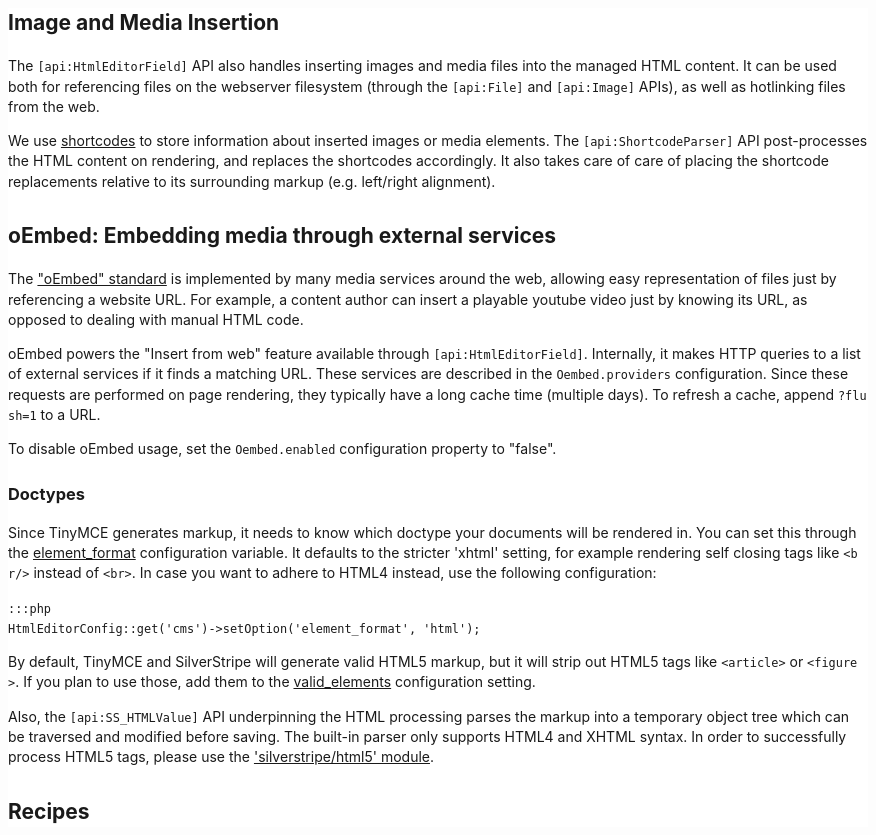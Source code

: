 ## Image and Media Insertion

The `[api:HtmlEditorField]` API also handles inserting images and media
files into the managed HTML content. It can be used both for referencing
files on the webserver filesystem (through the `[api:File]` and `[api:Image]` APIs),
as well as hotlinking files from the web. 

We use [shortcodes](/reference/shortcodes) to store information about inserted images or media elements.
The `[api:ShortcodeParser]` API post-processes the HTML content on rendering,
and replaces the shortcodes accordingly. It also takes care of care of placing the
shortcode replacements relative to its surrounding markup (e.g. left/right alignment).

## oEmbed: Embedding media through external services

The ["oEmbed" standard](http://www.oembed.com/) is implemented by many media services
around the web, allowing easy representation of files just by referencing a website URL.
For example, a content author can insert a playable youtube video just by knowing
its URL, as opposed to dealing with manual HTML code.

oEmbed powers the "Insert from web" feature available through `[api:HtmlEditorField]`.
Internally, it makes HTTP queries to a list of external services
if it finds a matching URL. These services are described in the `Oembed.providers` configuration.
Since these requests are performed on page rendering, they typically have a long cache time (multiple days). To refresh
a cache, append `?flush=1` to a URL.

To disable oEmbed usage, set the `Oembed.enabled` configuration property to "false".

### Doctypes

Since TinyMCE generates markup, it needs to know which doctype your documents
will be rendered in. You can set this through the [element_format](http://www.tinymce.com/wiki.php/Configuration:element_format) configuration variable. It defaults to the stricter 'xhtml'
setting, for example rendering self closing tags like `<br/>` instead of `<br>`.
In case you want to adhere to HTML4 instead, use the following configuration:

	:::php
	HtmlEditorConfig::get('cms')->setOption('element_format', 'html');

By default, TinyMCE and SilverStripe will generate valid HTML5 markup,
but it will strip out HTML5 tags like `<article>` or `<figure>`.
If you plan to use those, add them to the [valid_elements](http://www.tinymce.com/wiki.php/Configuration:valid_elements)
configuration setting.

Also, the `[api:SS_HTMLValue]` API underpinning the HTML processing parses the markup
into a temporary object tree which can be traversed and modified before saving.
The built-in parser only supports HTML4 and XHTML syntax. In order to successfully
process HTML5 tags, please use the
['silverstripe/html5' module](https://github.com/silverstripe/silverstripe-html5).

## Recipes
